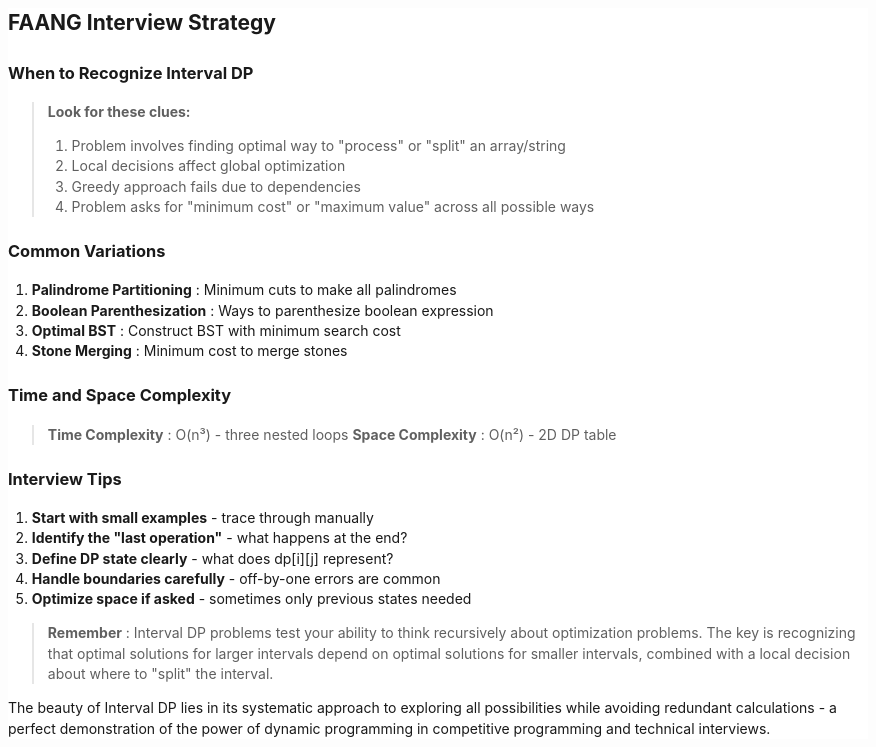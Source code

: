 ## FAANG Interview Strategy

### When to Recognize Interval DP

> **Look for these clues:**
>
> 1. Problem involves finding optimal way to "process" or "split" an array/string
> 2. Local decisions affect global optimization
> 3. Greedy approach fails due to dependencies
> 4. Problem asks for "minimum cost" or "maximum value" across all possible ways

### Common Variations

1. **Palindrome Partitioning** : Minimum cuts to make all palindromes
2. **Boolean Parenthesization** : Ways to parenthesize boolean expression
3. **Optimal BST** : Construct BST with minimum search cost
4. **Stone Merging** : Minimum cost to merge stones

### Time and Space Complexity

> **Time Complexity** : O(n³) - three nested loops
> **Space Complexity** : O(n²) - 2D DP table

### Interview Tips

1. **Start with small examples** - trace through manually
2. **Identify the "last operation"** - what happens at the end?
3. **Define DP state clearly** - what does dp[i][j] represent?
4. **Handle boundaries carefully** - off-by-one errors are common
5. **Optimize space if asked** - sometimes only previous states needed

> **Remember** : Interval DP problems test your ability to think recursively about optimization problems. The key is recognizing that optimal solutions for larger intervals depend on optimal solutions for smaller intervals, combined with a local decision about where to "split" the interval.

The beauty of Interval DP lies in its systematic approach to exploring all possibilities while avoiding redundant calculations - a perfect demonstration of the power of dynamic programming in competitive programming and technical interviews.
